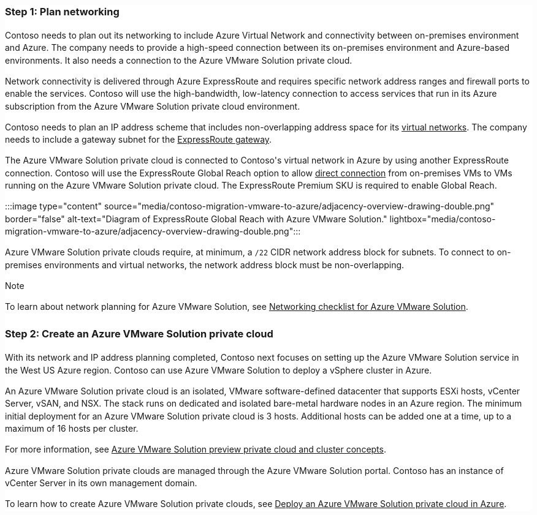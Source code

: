 ### Step 1: Plan networking

Contoso needs to plan out its networking to include Azure Virtual Network and connectivity between on-premises environment and Azure. The company needs to provide a high-speed connection between its on-premises environment and Azure-based environments. It also needs a connection to the Azure VMware Solution private cloud.

Network connectivity is delivered through Azure ExpressRoute and requires specific network address ranges and firewall ports to enable the services. Contoso will use the high-bandwidth, low-latency connection to access services that run in its Azure subscription from the Azure VMware Solution private cloud environment.

Contoso needs to plan an IP address scheme that includes non-overlapping address space for its [virtual networks](/azure/virtual-network/virtual-network-vnet-plan-design-arm). The company needs to include a gateway subnet for the [ExpressRoute gateway](/azure/expressroute/expressroute-about-virtual-network-gateways).

The Azure VMware Solution private cloud is connected to Contoso's virtual network in Azure by using another ExpressRoute connection. Contoso will use the ExpressRoute Global Reach option to allow [direct connection](/azure/azure-vmware/concepts-networking#on-premises-interconnectivity) from on-premises VMs to VMs running on the Azure VMware Solution private cloud. The ExpressRoute Premium SKU is required to enable Global Reach.

:::image type="content" source="media/contoso-migration-vmware-to-azure/adjacency-overview-drawing-double.png" border="false" alt-text="Diagram of ExpressRoute Global Reach with Azure VMware Solution." lightbox="media/contoso-migration-vmware-to-azure/adjacency-overview-drawing-double.png":::

Azure VMware Solution private clouds require, at minimum, a `/22` CIDR network address block for subnets. To connect to on-premises environments and virtual networks, the network address block must be non-overlapping.

> [!NOTE]
> To learn about network planning for Azure VMware Solution, see [Networking checklist for Azure VMware Solution](/azure/azure-vmware/tutorial-network-checklist).

### Step 2: Create an Azure VMware Solution private cloud

With its network and IP address planning completed, Contoso next focuses on setting up the Azure VMware Solution service in the West US Azure region. Contoso can use Azure VMware Solution to deploy a vSphere cluster in Azure.

An Azure VMware Solution private cloud is an isolated, VMware software-defined datacenter that supports ESXi hosts, vCenter Server, vSAN, and NSX. The stack runs on dedicated and isolated bare-metal hardware nodes in an Azure region. The minimum initial deployment for an Azure VMware Solution private cloud is 3 hosts. Additional hosts can be added one at a time, up to a maximum of 16 hosts per cluster.

For more information, see [Azure VMware Solution preview private cloud and cluster concepts](/azure/azure-vmware/concepts-private-clouds-clusters).

Azure VMware Solution private clouds are managed through the Azure VMware Solution portal. Contoso has an instance of vCenter Server in its own management domain.

To learn how to create Azure VMware Solution private clouds, see [Deploy an Azure VMware Solution private cloud in Azure](/azure/azure-vmware/tutorial-create-private-cloud).
